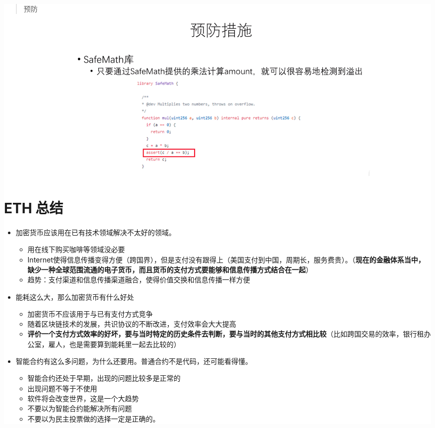> 预防

<div style="zoom:60%; font-size: 24px;" align="center"><img src="./pic/2-62.png"></div>

# ETH 总结
- 加密货币应该用在已有技术领域解决不太好的领域。
  - 用在线下购买咖啡等领域没必要
  - Internet使得信息传播变得方便（跨国界），但是支付没有跟得上（美国支付到中国，周期长，服务费贵）。（**现在的金融体系当中，缺少一种全球范围流通的电子货币，而且货币的支付方式要能够和信息传播方式结合在一起**）
  - 趋势：支付渠道和信息传播渠道融合，使得价值交换和信息传播一样方便

- 能耗这么大，那么加密货币有什么好处
  - 加密货币不应该用于与已有支付方式竞争
  - 随着区块链技术的发展，共识协议的不断改进，支付效率会大大提高
  - **评价一个支付方式效率的好坏，要与当时特定的历史条件去判断，要与当时的其他支付方式相比较**（比如跨国交易的效率，银行租办公室，雇人，也是需要算到能耗里一起去比较的）

- 智能合约有这么多问题，为什么还要用。普通合约不是代码，还可能看得懂。
  - 智能合约还处于早期，出现的问题比较多是正常的
  - 出现问题不等于不使用
  - 软件将会改变世界，这是一个大趋势
  - 不要以为智能合约能解决所有问题
  - 不要以为民主投票做的选择一定是正确的。